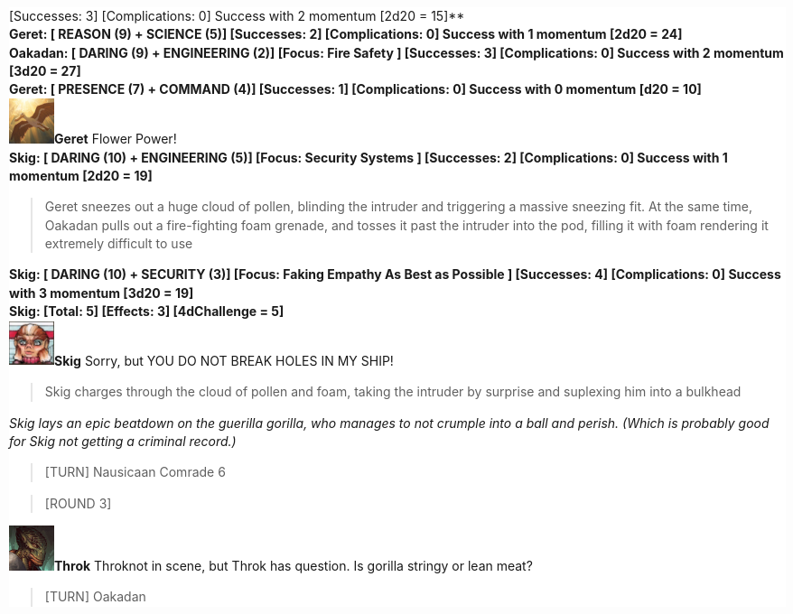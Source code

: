[Successes: 3] [Complications: 0]
Success with 2 momentum [2d20 = 15]**<br />
**Geret: [ REASON  (9) +  SCIENCE  (5)]
[Successes: 2] [Complications: 0]
Success with 1 momentum [2d20 = 24]**<br />
**Oakadan: [ DARING  (9) +  ENGINEERING  (2)]
[Focus: Fire Safety ]
[Successes: 3] [Complications: 0]
Success with 2 momentum [3d20 = 27]**<br />
**Geret: [ PRESENCE  (7) +  COMMAND  (4)]
[Successes: 1] [Complications: 0]
Success with 0 momentum [d20 = 10]**<br />
<img src="../images/auto/Geret.png" alt="Geret" width="50" height="50">**Geret** Flower Power!<br />
**Skig: [ DARING  (10) +  ENGINEERING  (5)]
[Focus: Security Systems ]
[Successes: 2] [Complications: 0]
Success with 1 momentum [2d20 = 19]**<br />
>Geret sneezes out a huge cloud of pollen, blinding the intruder and triggering a massive sneezing fit. At the same time, Oakadan pulls out a fire-fighting foam grenade, and tosses it past the intruder into the pod, filling it with foam rendering it extremely difficult to use<br />

**Skig: [ DARING  (10) +  SECURITY  (3)]
[Focus: Faking Empathy As Best as Possible ]
[Successes: 4] [Complications: 0]
Success with 3 momentum [3d20 = 19]**<br />
**Skig:  [Total: 5] [Effects: 3] [4dChallenge = 5]**<br />
<img src="../images/auto/Skig.png" alt="Skig" width="50" height="50">**Skig** Sorry, but YOU DO NOT BREAK HOLES IN MY SHIP!<br />
>Skig charges through the cloud of pollen and foam, taking the intruder by surprise and suplexing him into a bulkhead<br />

*Skig lays an epic beatdown on the guerilla gorilla, who manages to not crumple into a ball and perish. (Which is probably good for Skig not getting a criminal record.)*<br />
>[TURN] Nausicaan Comrade 6<br />

>[ROUND 3]<br />

<img src="../images/auto/Throk.png" alt="Throk" width="50" height="50">**Throk** Throknot in scene, but Throk has question. Is gorilla stringy or lean meat?<br />
>[TURN] Oakadan<br />
